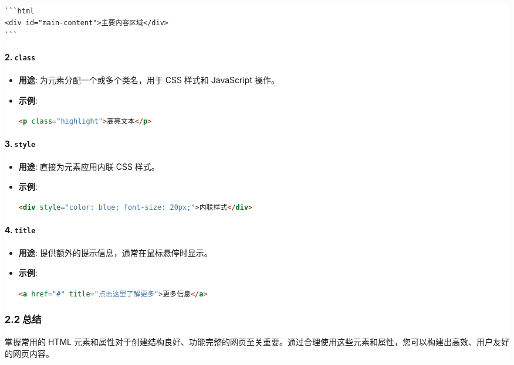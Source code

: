     ```html
    <div id="main-content">主要内容区域</div>
    ```

#### **2. `class`**

- **用途**: 为元素分配一个或多个类名，用于 CSS 样式和 JavaScript 操作。
- **示例**:

    ```html
    <p class="highlight">高亮文本</p>
    ```

#### **3. `style`**

- **用途**: 直接为元素应用内联 CSS 样式。
- **示例**:

    ```html
    <div style="color: blue; font-size: 20px;">内联样式</div>
    ```

#### **4. `title`**

- **用途**: 提供额外的提示信息，通常在鼠标悬停时显示。
- **示例**:

    ```html
    <a href="#" title="点击这里了解更多">更多信息</a>
    ```

### 2.2 总结

掌握常用的 HTML 元素和属性对于创建结构良好、功能完整的网页至关重要。通过合理使用这些元素和属性，您可以构建出高效、用户友好的网页内容。
